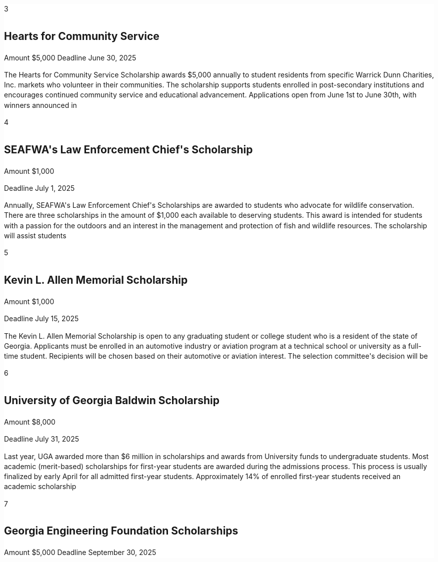 3

## Hearts for Community Service

Amount $5,000 Deadline June 30, 2025

The Hearts for Community Service Scholarship awards $5,000 annually to student residents from specific Warrick Dunn Charities, Inc. markets who volunteer in their communities. The scholarship supports students enrolled in post-secondary institutions and encourages continued community service and educational advancement. Applications open from June 1st to June 30th, with winners announced in

4

## SEAFWA's Law Enforcement Chief's Scholarship

Amount $1,000

Deadline July 1, 2025

Annually, SEAFWA's Law Enforcement Chief's Scholarships are awarded to students who advocate for wildlife conservation. There are three scholarships in the amount of $1,000 each available to deserving students. This award is intended for students with a passion for the outdoors and an interest in the management and protection of fish and wildlife resources. The scholarship will assist students

5

## Kevin L. Allen Memorial Scholarship

Amount $1,000

Deadline July 15, 2025

The Kevin L. Allen Memorial Scholarship is open to any graduating student or college student who is a resident of the state of Georgia. Applicants must be enrolled in an automotive industry or aviation program at a technical school or university as a full-time student. Recipients will be chosen based on their automotive or aviation interest. The selection committee's decision will be

6

## University of Georgia Baldwin Scholarship

Amount $8,000

Deadline July 31, 2025

Last year, UGA awarded more than $6 million in scholarships and awards from University funds to undergraduate students. Most academic (merit-based) scholarships for first-year students are awarded during the admissions process. This process is usually finalized by early April for all admitted first-year students. Approximately 14% of enrolled first-year students received an academic scholarship

7

## Georgia Engineering Foundation Scholarships

Amount $5,000 Deadline September 30, 2025
